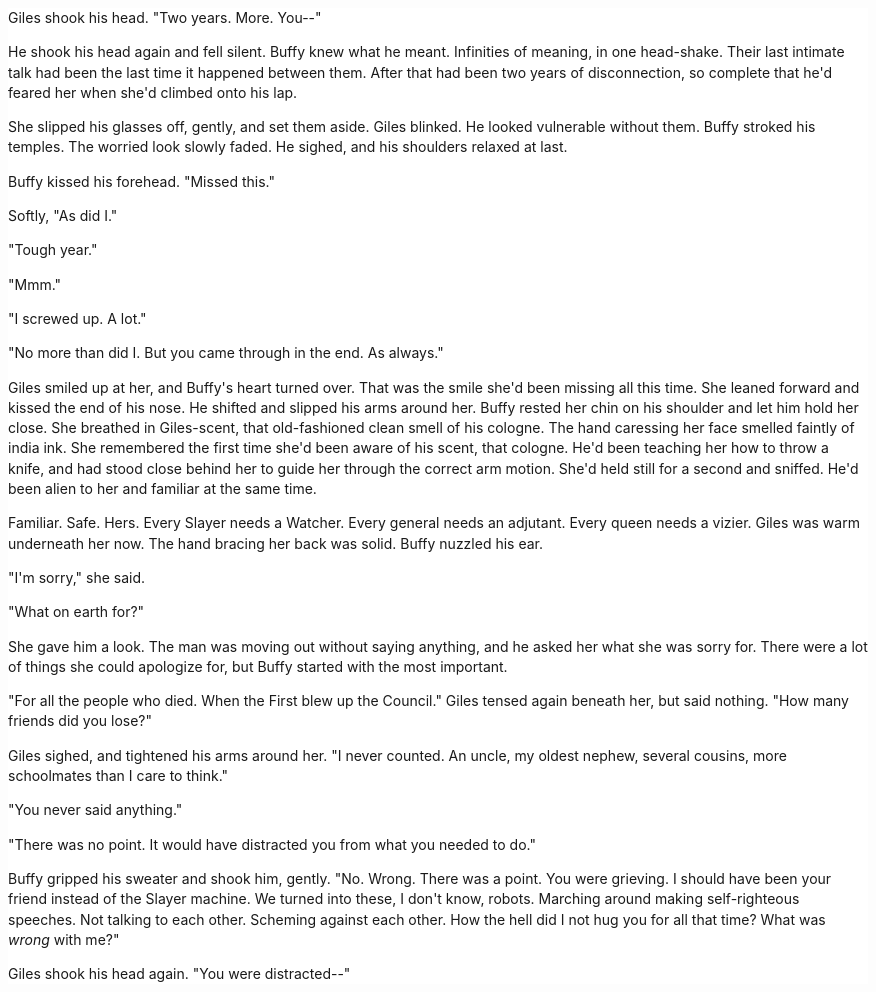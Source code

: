 <p>Giles shook his head. "Two years. More. You--"</p>

<p>He shook his head again and fell silent. Buffy knew what he meant. Infinities of meaning, in one head-shake. Their last intimate talk had been the last time it happened between them. After that had been two years of disconnection, so complete that he'd feared her when she'd climbed onto his lap.</p>

<p>She slipped his glasses off, gently, and set them aside. Giles blinked. He looked vulnerable without them. Buffy stroked his temples. The worried look slowly faded. He sighed, and his shoulders relaxed at last.</p>

<p>Buffy kissed his forehead. "Missed this."</p>

<p>Softly, "As did I."</p>

<p>"Tough year."</p>

<p>"Mmm."</p>

<p>"I screwed up. A lot."</p>

<p>"No more than did I. But you came through in the end. As always." </p>

<p>Giles smiled up at her, and Buffy's heart turned over. That was the smile she'd been missing all this time. She leaned forward and kissed the end of his nose. He shifted and slipped his arms around her. Buffy rested her chin on his shoulder and let him hold her close. She breathed in Giles-scent, that old-fashioned clean smell of his cologne. The hand caressing her face smelled faintly of india ink. She remembered the first time she'd been aware of his scent, that cologne. He'd been teaching her how to throw a knife, and had stood close behind her to guide her through the correct arm motion. She'd held still for a second and sniffed. He'd been alien to her and familiar at the same time.</p>

<p>Familiar. Safe. Hers. Every Slayer needs a Watcher. Every general needs an adjutant. Every queen needs a vizier. Giles was warm underneath her now. The hand bracing her back was solid. Buffy nuzzled his ear.</p>

<p>"I'm sorry," she said. </p>

<p>"What on earth for?"</p>

<p>She gave him a look. The man was moving out without saying anything, and he asked her what she was sorry for. There were a lot of things she could apologize for, but Buffy started with the most important.</p>

<p>"For all the people who died. When the First blew up the Council." Giles tensed again beneath her, but said nothing. "How many friends did you lose?"</p>

<p>Giles sighed, and tightened his arms around her. "I never counted. An uncle, my oldest nephew, several cousins, more schoolmates than I care to think."</p>

<p>"You never said anything."</p>

<p>"There was no point. It would have distracted you from what you needed to do." </p>

<p>Buffy gripped his sweater and shook him, gently. "No. Wrong. There was a point. You were grieving. I should have been your friend instead of the Slayer machine. We turned into these, I don't know, robots. Marching around making self-righteous speeches. Not talking to each other. Scheming against each other. How the hell did I not hug you for all that time? What was <em>wrong</em> with me?"</p>

<p>Giles shook his head again. "You were distracted--"</p>
